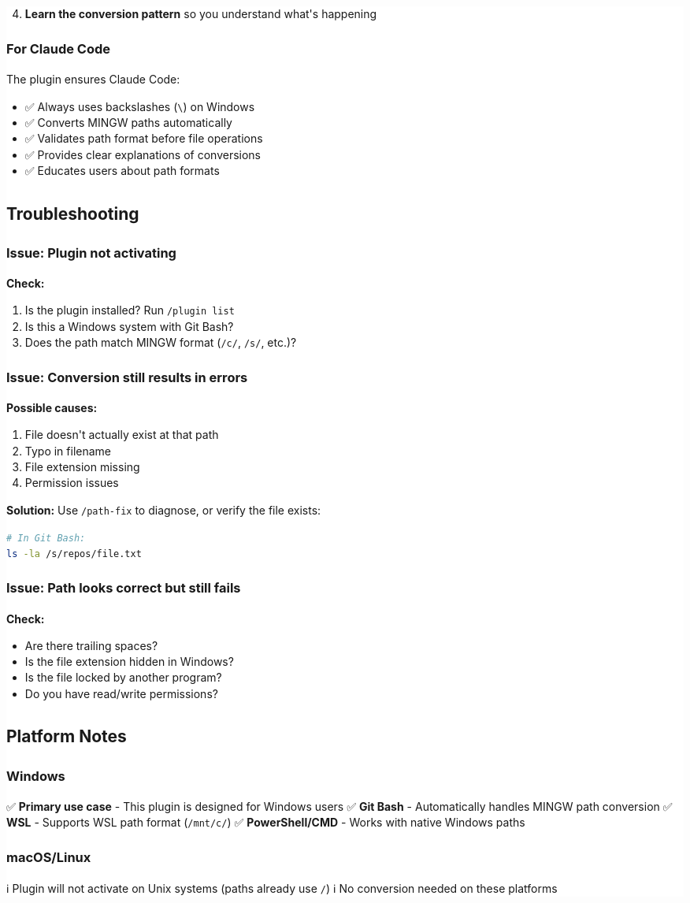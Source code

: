 4. **Learn the conversion pattern** so you understand what's happening

### For Claude Code

The plugin ensures Claude Code:
- ✅ Always uses backslashes (`\`) on Windows
- ✅ Converts MINGW paths automatically
- ✅ Validates path format before file operations
- ✅ Provides clear explanations of conversions
- ✅ Educates users about path formats

## Troubleshooting

### Issue: Plugin not activating

**Check:**
1. Is the plugin installed? Run `/plugin list`
2. Is this a Windows system with Git Bash?
3. Does the path match MINGW format (`/c/`, `/s/`, etc.)?

### Issue: Conversion still results in errors

**Possible causes:**
1. File doesn't actually exist at that path
2. Typo in filename
3. File extension missing
4. Permission issues

**Solution:**
Use `/path-fix` to diagnose, or verify the file exists:
```bash
# In Git Bash:
ls -la /s/repos/file.txt
```

### Issue: Path looks correct but still fails

**Check:**
- Are there trailing spaces?
- Is the file extension hidden in Windows?
- Is the file locked by another program?
- Do you have read/write permissions?

## Platform Notes

### Windows
✅ **Primary use case** - This plugin is designed for Windows users
✅ **Git Bash** - Automatically handles MINGW path conversion
✅ **WSL** - Supports WSL path format (`/mnt/c/`)
✅ **PowerShell/CMD** - Works with native Windows paths

### macOS/Linux
ℹ️ Plugin will not activate on Unix systems (paths already use `/`)
ℹ️ No conversion needed on these platforms
